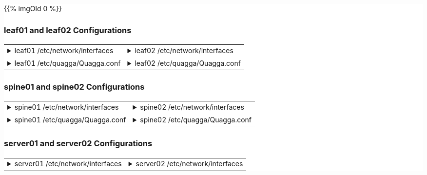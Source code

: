 {{% imgOld 0 %}}

### <span>leaf01 and leaf02 Configurations</span>

<table>
<colgroup>
<col style="width: 50%" />
<col style="width: 50%" />
</colgroup>
<tbody>
<tr class="odd">
<td><details><summary>leaf01 /etc/network/interfaces </summary></details></td>
<td><details><summary>leaf02 /etc/network/interfaces </summary></details></td>
</tr>
<tr class="even">
<td><details><summary>leaf01 /etc/quagga/Quagga.conf </summary></details></td>
<td><details><summary>leaf02 /etc/quagga/Quagga.conf </summary></details></td>
</tr>
</tbody>
</table>

### <span>spine01 and spine02 Configurations</span>

<table>
<colgroup>
<col style="width: 50%" />
<col style="width: 50%" />
</colgroup>
<tbody>
<tr class="odd">
<td><details><summary>spine01 /etc/network/interfaces </summary></details></td>
<td><details><summary>spine02 /etc/network/interfaces </summary></details></td>
</tr>
<tr class="even">
<td><details><summary>spine01 /etc/quagga/Quagga.conf </summary></details></td>
<td><details><summary>spine02 /etc/quagga/Quagga.conf </summary></details></td>
</tr>
</tbody>
</table>

### <span>server01 and server02 Configurations</span>

<table>
<colgroup>
<col style="width: 50%" />
<col style="width: 50%" />
</colgroup>
<tbody>
<tr class="odd">
<td><details><summary>server01 /etc/network/interfaces </summary></details></td>
<td><details><summary>server02 /etc/network/interfaces </summary></details></td>
</tr>
</tbody>
</table>

